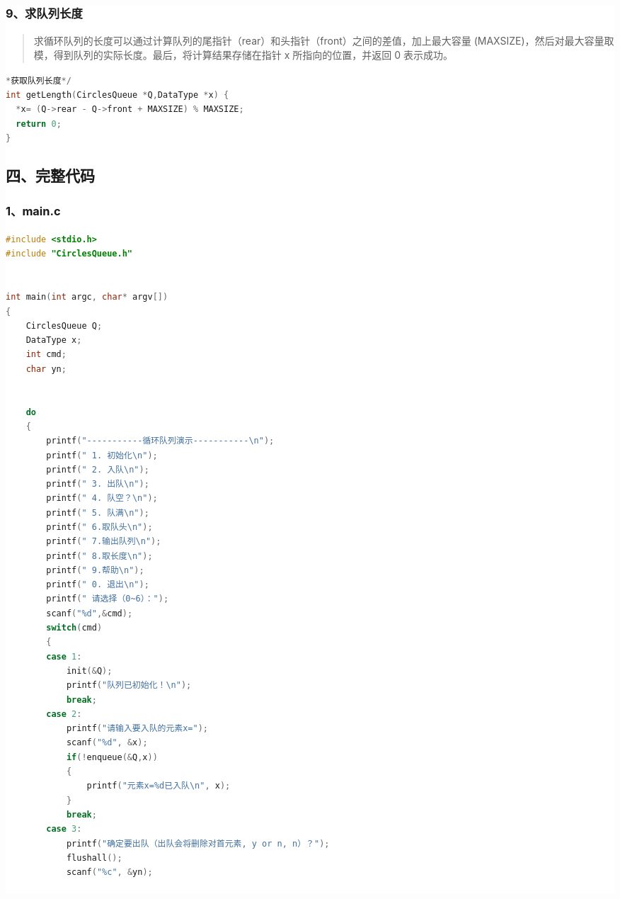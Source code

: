 ### 9、求队列长度

> 求循环队列的长度可以通过计算队列的尾指针（rear）和头指针（front）之间的差值，加上最大容量 (MAXSIZE)，然后对最大容量取模，得到队列的实际长度。最后，将计算结果存储在指针 x 所指向的位置，并返回 0 表示成功。

```C
*获取队列长度*/ 
int getLength(CirclesQueue *Q,DataType *x) {  
  *x= (Q->rear - Q->front + MAXSIZE) % MAXSIZE; 
  return 0;
}
```

## 四、完整代码 

### 1、main.c

```C
#include <stdio.h>
#include "CirclesQueue.h"
 
 
int main(int argc, char* argv[])
{
	CirclesQueue Q;
	DataType x;
	int cmd;
	char yn;
 
 
	do
	{	
		printf("-----------循环队列演示-----------\n");
		printf(" 1. 初始化\n");
		printf(" 2. 入队\n");
		printf(" 3. 出队\n");
		printf(" 4. 队空？\n");
		printf(" 5. 队满\n");
		printf(" 6.取队头\n");
		printf(" 7.输出队列\n");
		printf(" 8.取长度\n");
		printf(" 9.帮助\n");
		printf(" 0. 退出\n");
		printf(" 请选择（0~6）：");
		scanf("%d",&cmd);
		switch(cmd)
		{
		case 1:
			init(&Q);
			printf("队列已初始化！\n");
			break;
		case 2:
			printf("请输入要入队的元素x=");
			scanf("%d", &x);
			if(!enqueue(&Q,x))
			{
				printf("元素x=%d已入队\n", x);
			}
			break;
		case 3:
			printf("确定要出队（出队会将删除对首元素, y or n, n）？");
			flushall();
			scanf("%c", &yn);
 
```